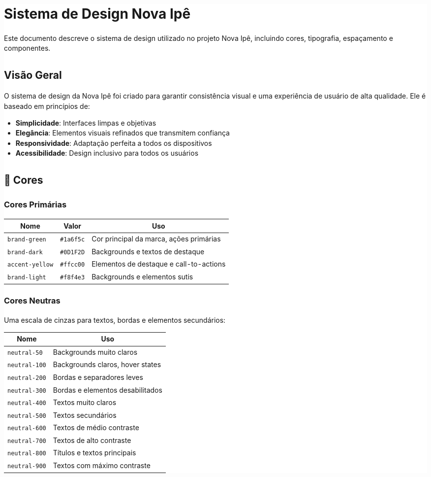 # Sistema de Design Nova Ipê

Este documento descreve o sistema de design utilizado no projeto Nova Ipê, incluindo cores, tipografia, espaçamento e componentes.

## Visão Geral

O sistema de design da Nova Ipê foi criado para garantir consistência visual e uma experiência de usuário de alta qualidade. Ele é baseado em princípios de:

- **Simplicidade**: Interfaces limpas e objetivas
- **Elegância**: Elementos visuais refinados que transmitem confiança
- **Responsividade**: Adaptação perfeita a todos os dispositivos
- **Acessibilidade**: Design inclusivo para todos os usuários

## 🎨 Cores

### Cores Primárias

| Nome           | Valor      | Uso                                      |
|----------------|------------|------------------------------------------|
| `brand-green`  | `#1a6f5c`  | Cor principal da marca, ações primárias  |
| `brand-dark`   | `#0D1F2D`  | Backgrounds e textos de destaque         |
| `accent-yellow`| `#ffcc00`  | Elementos de destaque e call-to-actions  |
| `brand-light`  | `#f8f4e3`  | Backgrounds e elementos sutis            |

### Cores Neutras

Uma escala de cinzas para textos, bordas e elementos secundários:

| Nome            | Uso                                       |
|-----------------|-------------------------------------------|
| `neutral-50`    | Backgrounds muito claros                  |
| `neutral-100`   | Backgrounds claros, hover states          |
| `neutral-200`   | Bordas e separadores leves                |
| `neutral-300`   | Bordas e elementos desabilitados          |
| `neutral-400`   | Textos muito claros                       |
| `neutral-500`   | Textos secundários                        |
| `neutral-600`   | Textos de médio contraste                 |
| `neutral-700`   | Textos de alto contraste                  |
| `neutral-800`   | Títulos e textos principais               |
| `neutral-900`   | Textos com máximo contraste               |
